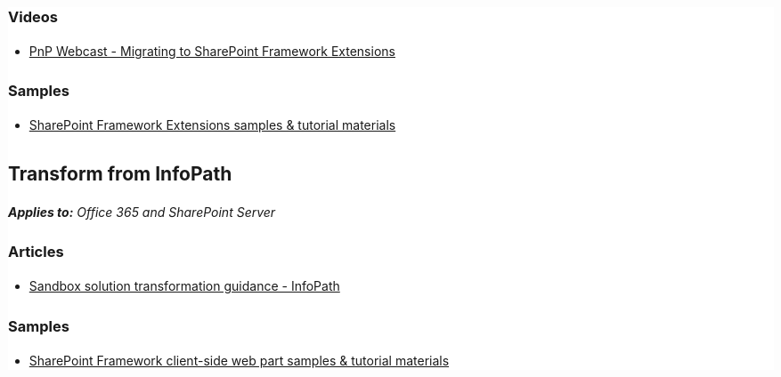 ### Videos

- [PnP Webcast - Migrating to SharePoint Framework Extensions](https://www.youtube.com/watch?v=bbspCee-9Ng)

### Samples

- [SharePoint Framework Extensions samples & tutorial materials](https://github.com/SharePoint/sp-dev-fx-extensions)

## Transform from InfoPath

_**Applies to:** Office 365 and SharePoint Server_

### Articles

- [Sandbox solution transformation guidance - InfoPath](https://docs.microsoft.com/en-us/sharepoint/dev/solution-guidance/sandbox-solution-transformation-guidance-infopath)

### Samples

- [SharePoint Framework client-side web part samples & tutorial materials](https://github.com/SharePoint/sp-dev-fx-webparts)